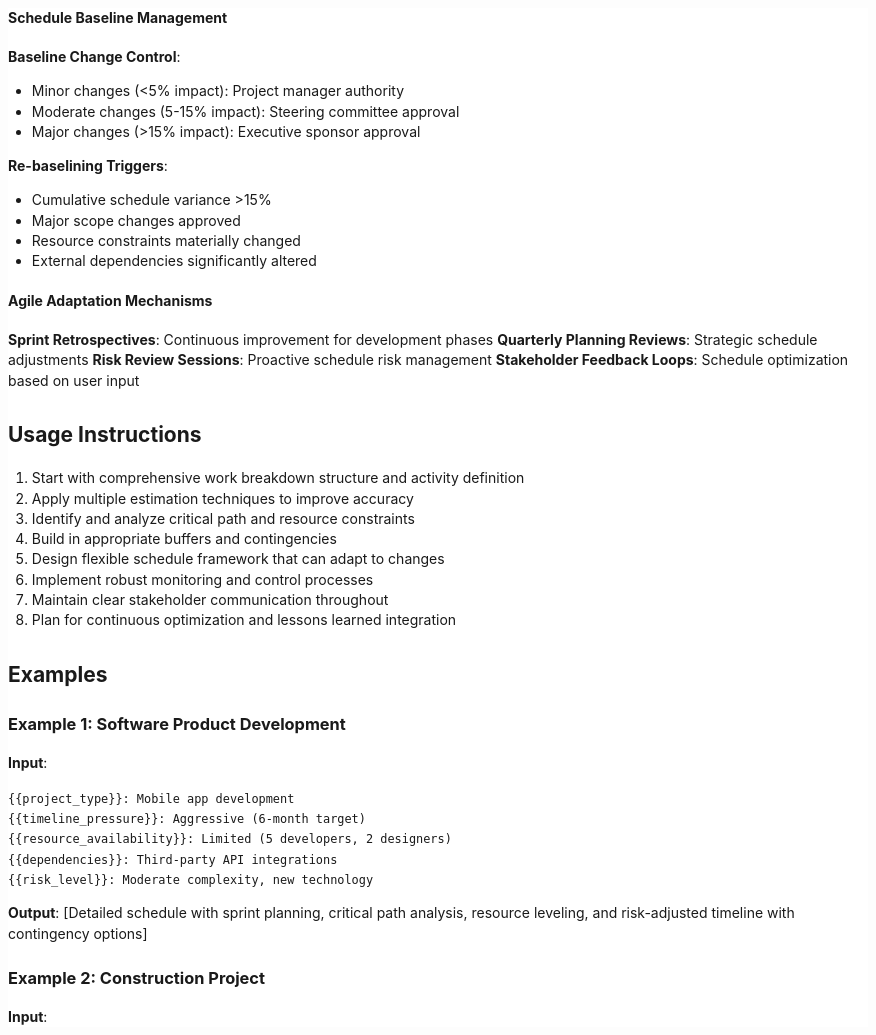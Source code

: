 #### Schedule Baseline Management

**Baseline Change Control**:

- Minor changes (<5% impact): Project manager authority
- Moderate changes (5-15% impact): Steering committee approval
- Major changes (>15% impact): Executive sponsor approval

**Re-baselining Triggers**:

- Cumulative schedule variance >15%
- Major scope changes approved
- Resource constraints materially changed
- External dependencies significantly altered

#### Agile Adaptation Mechanisms

**Sprint Retrospectives**: Continuous improvement for development phases
**Quarterly Planning Reviews**: Strategic schedule adjustments
**Risk Review Sessions**: Proactive schedule risk management
**Stakeholder Feedback Loops**: Schedule optimization based on user input

## Usage Instructions

1. Start with comprehensive work breakdown structure and activity definition
2. Apply multiple estimation techniques to improve accuracy
3. Identify and analyze critical path and resource constraints
4. Build in appropriate buffers and contingencies
5. Design flexible schedule framework that can adapt to changes
6. Implement robust monitoring and control processes
7. Maintain clear stakeholder communication throughout
8. Plan for continuous optimization and lessons learned integration

## Examples

### Example 1: Software Product Development

**Input**:

```
{{project_type}}: Mobile app development
{{timeline_pressure}}: Aggressive (6-month target)
{{resource_availability}}: Limited (5 developers, 2 designers)
{{dependencies}}: Third-party API integrations
{{risk_level}}: Moderate complexity, new technology
```

**Output**: [Detailed schedule with sprint planning, critical path analysis, resource leveling, and risk-adjusted timeline with contingency options]

### Example 2: Construction Project

**Input**:
